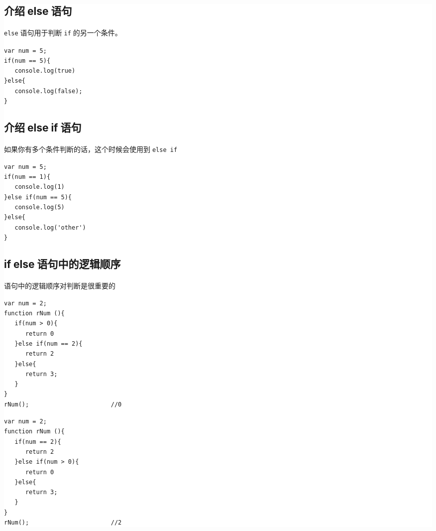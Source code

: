 ## 介绍 else 语句

`else` 语句用于判断 `if` 的另一个条件。

```
var num = 5;
if(num == 5){
   console.log(true)
}else{
   console.log(false);
}
```

## 介绍 else if 语句

如果你有多个条件判断的话，这个时候会使用到 `else if`

```
var num = 5;
if(num == 1){
   console.log(1)
}else if(num == 5){
   console.log(5)
}else{
   console.log('other')
}
```

## if else 语句中的逻辑顺序

语句中的逻辑顺序对判断是很重要的

```
var num = 2;
function rNum (){
   if(num > 0){
      return 0
   }else if(num == 2){
      return 2
   }else{
      return 3;
   }
}
rNum();                       //0
```

```
var num = 2;
function rNum (){
   if(num == 2){
      return 2
   }else if(num > 0){
      return 0
   }else{
      return 3;
   }
}
rNum();                       //2
```
